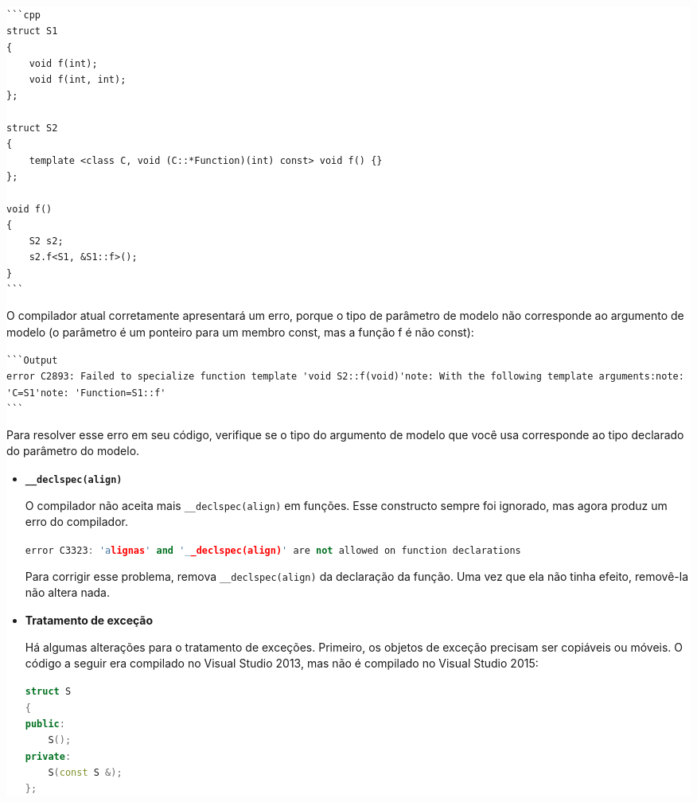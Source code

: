     ```cpp
    struct S1
    {
        void f(int);
        void f(int, int);
    };

    struct S2
    {
        template <class C, void (C::*Function)(int) const> void f() {}
    };

    void f()
    {
        S2 s2;
        s2.f<S1, &S1::f>();
    }
    ```

   O compilador atual corretamente apresentará um erro, porque o tipo de parâmetro de modelo não corresponde ao argumento de modelo (o parâmetro é um ponteiro para um membro const, mas a função f é não const):

    ```Output
    error C2893: Failed to specialize function template 'void S2::f(void)'note: With the following template arguments:note: 'C=S1'note: 'Function=S1::f'
    ```

   Para resolver esse erro em seu código, verifique se o tipo do argumento de modelo que você usa corresponde ao tipo declarado do parâmetro do modelo.

- **`__declspec(align)`**

   O compilador não aceita mais `__declspec(align)` em funções. Esse constructo sempre foi ignorado, mas agora produz um erro do compilador.

    ```cpp
    error C3323: 'alignas' and '__declspec(align)' are not allowed on function declarations
    ```

   Para corrigir esse problema, remova `__declspec(align)` da declaração da função. Uma vez que ela não tinha efeito, removê-la não altera nada.

- **Tratamento de exceção**

   Há algumas alterações para o tratamento de exceções. Primeiro, os objetos de exceção precisam ser copiáveis ou móveis. O código a seguir era compilado no Visual Studio 2013, mas não é compilado no Visual Studio 2015:

    ```cpp
    struct S
    {
    public:
        S();
    private:
        S(const S &);
    };

